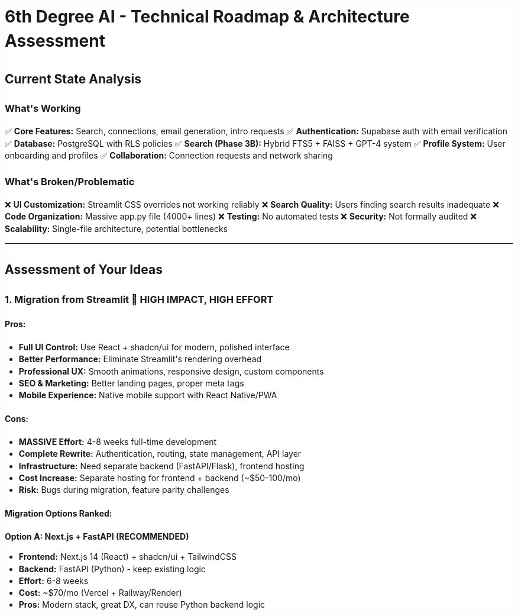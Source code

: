 # 6th Degree AI - Technical Roadmap & Architecture Assessment

## Current State Analysis

### What's Working
✅ **Core Features:** Search, connections, email generation, intro requests
✅ **Authentication:** Supabase auth with email verification
✅ **Database:** PostgreSQL with RLS policies
✅ **Search (Phase 3B):** Hybrid FTS5 + FAISS + GPT-4 system
✅ **Profile System:** User onboarding and profiles
✅ **Collaboration:** Connection requests and network sharing

### What's Broken/Problematic
❌ **UI Customization:** Streamlit CSS overrides not working reliably
❌ **Search Quality:** Users finding search results inadequate
❌ **Code Organization:** Massive app.py file (4000+ lines)
❌ **Testing:** No automated tests
❌ **Security:** Not formally audited
❌ **Scalability:** Single-file architecture, potential bottlenecks

---

## Assessment of Your Ideas

### 1. Migration from Streamlit 🚨 HIGH IMPACT, HIGH EFFORT

#### Pros:
- **Full UI Control:** Use React + shadcn/ui for modern, polished interface
- **Better Performance:** Eliminate Streamlit's rendering overhead
- **Professional UX:** Smooth animations, responsive design, custom components
- **SEO & Marketing:** Better landing pages, proper meta tags
- **Mobile Experience:** Native mobile support with React Native/PWA

#### Cons:
- **MASSIVE Effort:** 4-8 weeks full-time development
- **Complete Rewrite:** Authentication, routing, state management, API layer
- **Infrastructure:** Need separate backend (FastAPI/Flask), frontend hosting
- **Cost Increase:** Separate hosting for frontend + backend (~$50-100/mo)
- **Risk:** Bugs during migration, feature parity challenges

#### Migration Options Ranked:

**Option A: Next.js + FastAPI (RECOMMENDED)**
- **Frontend:** Next.js 14 (React) + shadcn/ui + TailwindCSS
- **Backend:** FastAPI (Python) - keep existing logic
- **Effort:** 6-8 weeks
- **Cost:** ~$70/mo (Vercel + Railway/Render)
- **Pros:** Modern stack, great DX, can reuse Python backend logic

